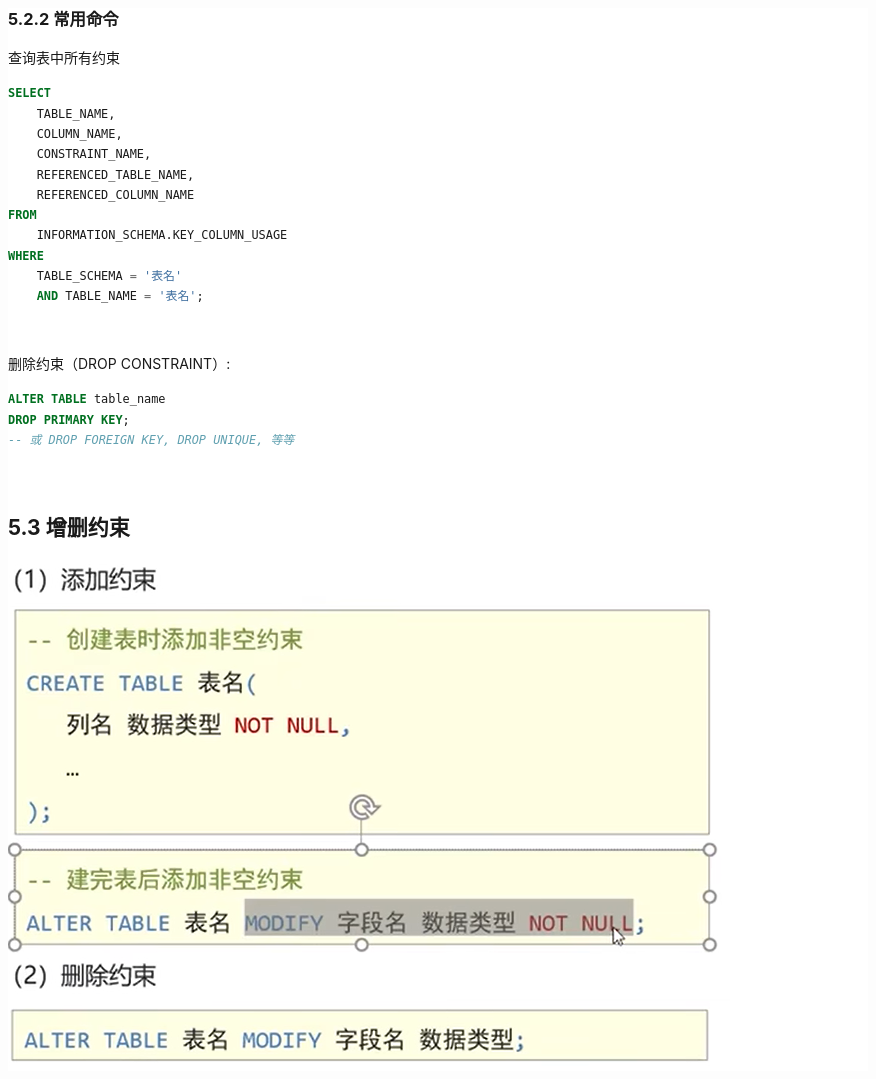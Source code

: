 ### 5.2.2 常用命令

查询表中所有约束

```sql
SELECT 
    TABLE_NAME,
    COLUMN_NAME,
    CONSTRAINT_NAME,
    REFERENCED_TABLE_NAME,
    REFERENCED_COLUMN_NAME
FROM
    INFORMATION_SCHEMA.KEY_COLUMN_USAGE
WHERE
    TABLE_SCHEMA = '表名'
    AND TABLE_NAME = '表名';
```

![点击并拖拽以移动](data:image/gif;base64,R0lGODlhAQABAPABAP///wAAACH5BAEKAAAALAAAAAABAAEAAAICRAEAOw==)

删除约束（DROP CONSTRAINT）:

```sql
ALTER TABLE table_name
DROP PRIMARY KEY; 
-- 或 DROP FOREIGN KEY, DROP UNIQUE, 等等
```

![点击并拖拽以移动](data:image/gif;base64,R0lGODlhAQABAPABAP///wAAACH5BAEKAAAALAAAAAABAAEAAAICRAEAOw==)



## **5.3 增删约束**

![img](JavaWeb基础1——MySQL.assets\a750fe19b6b340dab79c0312e7d04e19.png)![点击并拖拽以移动](data:image/gif;base64,R0lGODlhAQABAPABAP///wAAACH5BAEKAAAALAAAAAABAAEAAAICRAEAOw==)
